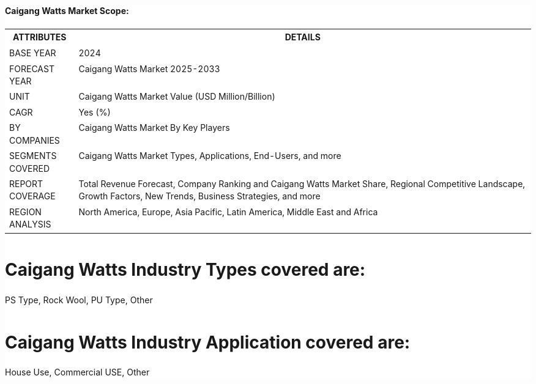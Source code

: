 <h4>Caigang Watts Market Scope:</h4>
<table>
<tr>
<th>ATTRIBUTES</th>
<th>DETAILS</th>
</tr>
<tr>
<td>BASE YEAR</td>
<td>2024</td>
</tr>
<tr>
<td>FORECAST YEAR</td>
<td>Caigang Watts Market 2025-2033</td>
</tr>
<tr>
<td>UNIT</td>
<td>Caigang Watts Market Value (USD Million/Billion)</td>
<tr>
<td>CAGR</td>
<td>Yes (%)</td>
</tr>
</tr>
<tr>
<td>BY COMPANIES</td>
<td>Caigang Watts Market By Key Players</td>
</tr>
<tr>
<td>SEGMENTS COVERED</td>
<td>Caigang Watts Market Types, Applications, End-Users, and more</td>
</tr>
<tr>
<td>REPORT COVERAGE</td>
<td>Total Revenue Forecast, Company Ranking and Caigang Watts Market Share, Regional Competitive Landscape, Growth Factors, New Trends, Business Strategies, and more</td>
</tr>
<tr>
<td>REGION ANALYSIS</td>
<td>North America, Europe, Asia Pacific, Latin America, Middle East and Africa</td>
</tr>
</table>

# <strong>Caigang Watts Industry Types covered are:</strong>

PS Type, Rock Wool, PU Type, Other

# <strong>Caigang Watts Industry Application covered are:</strong>

House Use, Commercial USE, Other
